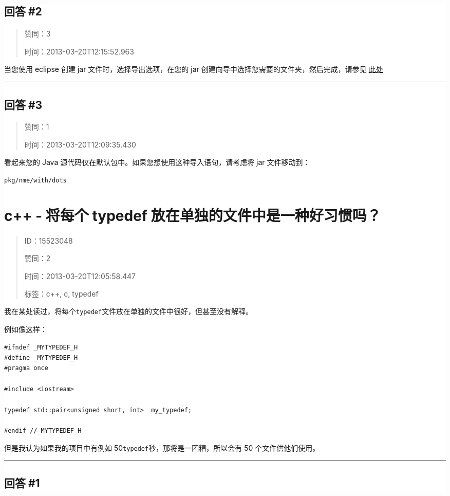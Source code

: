 ## 回答 #2

> 赞同：3
> 
> 时间：2013-03-20T12:15:52.963

当您使用 eclipse 创建 jar 文件时，选择导出选项，在您的 jar 创建向导中选择您需要的文件夹，然后完成，请参见 [此处](http://www.cs.utexas.edu/~scottm/cs307/handouts/Eclipse%20Help/jarInEclipse.htm)

* * *

## 回答 #3

> 赞同：1
> 
> 时间：2013-03-20T12:09:35.430

看起来您的 Java 源代码仅在默认包中。如果您想使用这种导入语句，请考虑将 jar 文件移动到：

```
pkg/nme/with/dots 
```

# c++ - 将每个 typedef 放在单独的文件中是一种好习惯吗？

> ID：15523048
> 
> 赞同：2
> 
> 时间：2013-03-20T12:05:58.447
> 
> 标签：c++, c, typedef

我在某处读过，将每个`typedef`文件放在单独的文件中很好，但甚至没有解释。

例如像这样：

```
#ifndef _MYTYPEDEF_H
#define _MYTYPEDEF_H
#pragma once

#include <iostream>

typedef std::pair<unsigned short, int>  my_typedef;

#endif //_MYTYPEDEF_H 
```

但是我认为如果我的项目中有例如 50`typedef`秒，那将是一团糟，所以会有 50 个文件供他们使用。

* * *

## 回答 #1
